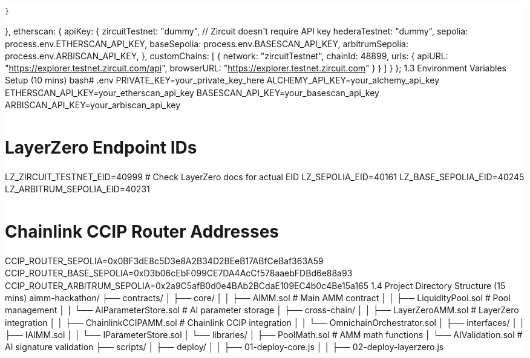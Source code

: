     }
  },
  etherscan: {
    apiKey: {
      zircuitTestnet: "dummy", // Zircuit doesn't require API key
      hederaTestnet: "dummy",
      sepolia: process.env.ETHERSCAN_API_KEY,
      baseSepolia: process.env.BASESCAN_API_KEY,
      arbitrumSepolia: process.env.ARBISCAN_API_KEY,
    },
    customChains: [
      {
        network: "zircuitTestnet",
        chainId: 48899,
        urls: {
          apiURL: "https://explorer.testnet.zircuit.com/api",
          browserURL: "https://explorer.testnet.zircuit.com"
        }
      }
    ]
  }
};
1.3 Environment Variables Setup (10 mins)
bash# .env
PRIVATE_KEY=your_private_key_here
ALCHEMY_API_KEY=your_alchemy_api_key
ETHERSCAN_API_KEY=your_etherscan_api_key
BASESCAN_API_KEY=your_basescan_api_key
ARBISCAN_API_KEY=your_arbiscan_api_key

# LayerZero Endpoint IDs
LZ_ZIRCUIT_TESTNET_EID=40999  # Check LayerZero docs for actual EID
LZ_SEPOLIA_EID=40161
LZ_BASE_SEPOLIA_EID=40245
LZ_ARBITRUM_SEPOLIA_EID=40231

# Chainlink CCIP Router Addresses
CCIP_ROUTER_SEPOLIA=0x0BF3dE8c5D3e8A2B34D2BEeB17ABfCeBaf363A59
CCIP_ROUTER_BASE_SEPOLIA=0xD3b06cEbF099CE7DA4AcCf578aaebFDBd6e88a93
CCIP_ROUTER_ARBITRUM_SEPOLIA=0x2a9C5afB0d0e4BAb2BCdaE109EC4b0c4Be15a165
1.4 Project Directory Structure (15 mins)
aimm-hackathon/
├── contracts/
│   ├── core/
│   │   ├── AIMM.sol               # Main AMM contract
│   │   ├── LiquidityPool.sol      # Pool management
│   │   └── AIParameterStore.sol   # AI parameter storage
│   ├── cross-chain/
│   │   ├── LayerZeroAMM.sol       # LayerZero integration
│   │   ├── ChainlinkCCIPAMM.sol   # Chainlink CCIP integration
│   │   └── OmnichainOrchestrator.sol
│   ├── interfaces/
│   │   ├── IAIMM.sol
│   │   └── IParameterStore.sol
│   └── libraries/
│       ├── PoolMath.sol           # AMM math functions
│       └── AIValidation.sol       # AI signature validation
├── scripts/
│   ├── deploy/
│   │   ├── 01-deploy-core.js
│   │   ├── 02-deploy-layerzero.js